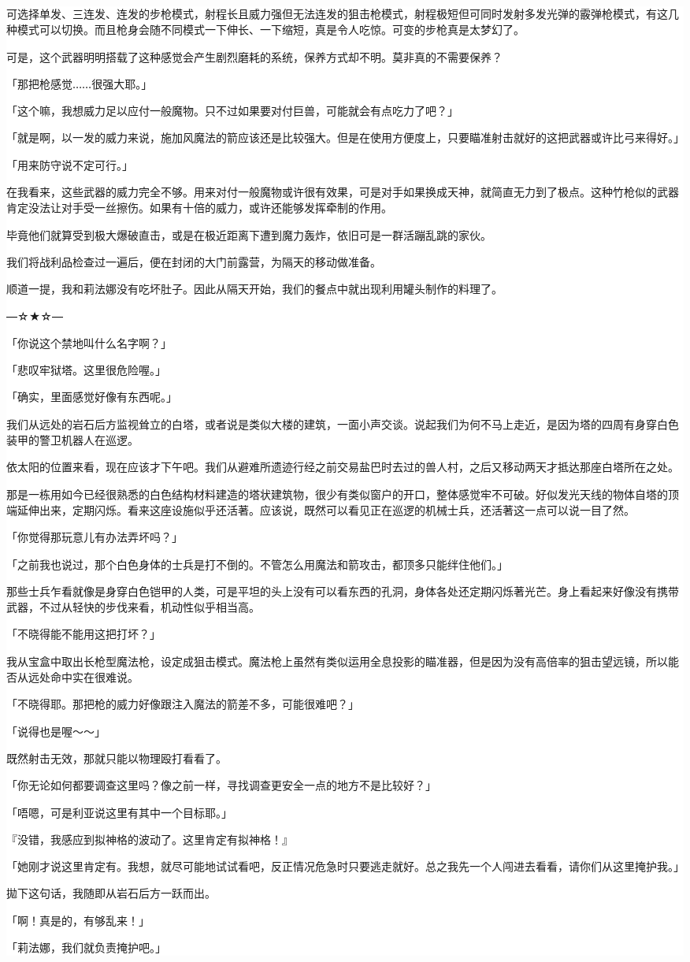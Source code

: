 可选择单发、三连发、连发的步枪模式，射程长且威力强但无法连发的狙击枪模式，射程极短但可同时发射多发光弹的霰弹枪模式，有这几种模式可以切换。而且枪身会随不同模式一下伸长、一下缩短，真是令人吃惊。可变的步枪真是太梦幻了。

可是，这个武器明明搭载了这种感觉会产生剧烈磨耗的系统，保养方式却不明。莫非真的不需要保养？

「那把枪感觉……很强大耶。」

「这个嘛，我想威力足以应付一般魔物。只不过如果要对付巨兽，可能就会有点吃力了吧？」

「就是啊，以一发的威力来说，施加风魔法的箭应该还是比较强大。但是在使用方便度上，只要瞄准射击就好的这把武器或许比弓来得好。」

「用来防守说不定可行。」

在我看来，这些武器的威力完全不够。用来对付一般魔物或许很有效果，可是对手如果换成天神，就简直无力到了极点。这种竹枪似的武器肯定没法让对手受一丝擦伤。如果有十倍的威力，或许还能够发挥牵制的作用。

毕竟他们就算受到极大爆破直击，或是在极近距离下遭到魔力轰炸，依旧可是一群活蹦乱跳的家伙。

我们将战利品检查过一遍后，便在封闭的大门前露营，为隔天的移动做准备。

顺道一提，我和莉法娜没有吃坏肚子。因此从隔天开始，我们的餐点中就出现利用罐头制作的料理了。

—☆★☆—

「你说这个禁地叫什么名字啊？」

「悲叹牢狱塔。这里很危险喔。」

「确实，里面感觉好像有东西呢。」

我们从远处的岩石后方监视耸立的白塔，或者说是类似大楼的建筑，一面小声交谈。说起我们为何不马上走近，是因为塔的四周有身穿白色装甲的警卫机器人在巡逻。

依太阳的位置来看，现在应该才下午吧。我们从避难所遗迹行经之前交易盐巴时去过的兽人村，之后又移动两天才抵达那座白塔所在之处。

那是一栋用如今已经很熟悉的白色结构材料建造的塔状建筑物，很少有类似窗户的开口，整体感觉牢不可破。好似发光天线的物体自塔的顶端延伸出来，定期闪烁。看来这座设施似乎还活著。应该说，既然可以看见正在巡逻的机械士兵，还活著这一点可以说一目了然。

「你觉得那玩意儿有办法弄坏吗？」

「之前我也说过，那个白色身体的士兵是打不倒的。不管怎么用魔法和箭攻击，都顶多只能绊住他们。」

那些士兵乍看就像是身穿白色铠甲的人类，可是平坦的头上没有可以看东西的孔洞，身体各处还定期闪烁著光芒。身上看起来好像没有携带武器，不过从轻快的步伐来看，机动性似乎相当高。

「不晓得能不能用这把打坏？」

我从宝盒中取出长枪型魔法枪，设定成狙击模式。魔法枪上虽然有类似运用全息投影的瞄准器，但是因为没有高倍率的狙击望远镜，所以能否从远处命中实在很难说。

「不晓得耶。那把枪的威力好像跟注入魔法的箭差不多，可能很难吧？」

「说得也是喔～～」

既然射击无效，那就只能以物理殴打看看了。

「你无论如何都要调查这里吗？像之前一样，寻找调查更安全一点的地方不是比较好？」

「唔嗯，可是利亚说这里有其中一个目标耶。」

『没错，我感应到拟神格的波动了。这里肯定有拟神格！』

「她刚才说这里肯定有。我想，就尽可能地试试看吧，反正情况危急时只要逃走就好。总之我先一个人闯进去看看，请你们从这里掩护我。」

拋下这句话，我随即从岩石后方一跃而出。

「啊！真是的，有够乱来！」

「莉法娜，我们就负责掩护吧。」
